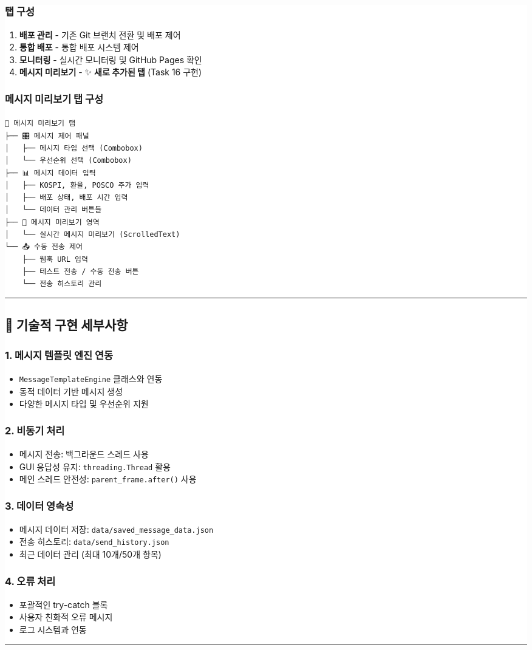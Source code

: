 ### 탭 구성
1. **배포 관리** - 기존 Git 브랜치 전환 및 배포 제어
2. **통합 배포** - 통합 배포 시스템 제어
3. **모니터링** - 실시간 모니터링 및 GitHub Pages 확인
4. **메시지 미리보기** - ✨ **새로 추가된 탭** (Task 16 구현)

### 메시지 미리보기 탭 구성
```
📱 메시지 미리보기 탭
├── 🎛️ 메시지 제어 패널
│   ├── 메시지 타입 선택 (Combobox)
│   └── 우선순위 선택 (Combobox)
├── 📊 메시지 데이터 입력
│   ├── KOSPI, 환율, POSCO 주가 입력
│   ├── 배포 상태, 배포 시간 입력
│   └── 데이터 관리 버튼들
├── 👀 메시지 미리보기 영역
│   └── 실시간 메시지 미리보기 (ScrolledText)
└── 📤 수동 전송 제어
    ├── 웹훅 URL 입력
    ├── 테스트 전송 / 수동 전송 버튼
    └── 전송 히스토리 관리
```

---

## 🔧 기술적 구현 세부사항

### 1. 메시지 템플릿 엔진 연동
- `MessageTemplateEngine` 클래스와 연동
- 동적 데이터 기반 메시지 생성
- 다양한 메시지 타입 및 우선순위 지원

### 2. 비동기 처리
- 메시지 전송: 백그라운드 스레드 사용
- GUI 응답성 유지: `threading.Thread` 활용
- 메인 스레드 안전성: `parent_frame.after()` 사용

### 3. 데이터 영속성
- 메시지 데이터 저장: `data/saved_message_data.json`
- 전송 히스토리: `data/send_history.json`
- 최근 데이터 관리 (최대 10개/50개 항목)

### 4. 오류 처리
- 포괄적인 try-catch 블록
- 사용자 친화적 오류 메시지
- 로그 시스템과 연동

---
